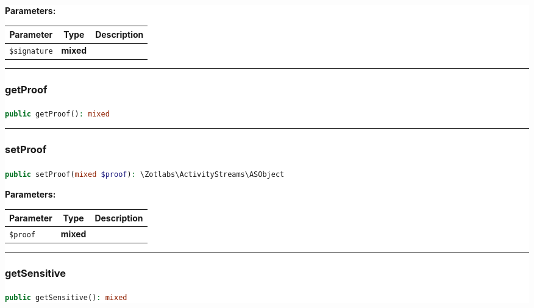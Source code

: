 


**Parameters:**

| Parameter | Type | Description |
|-----------|------|-------------|
| `$signature` | **mixed** |  |





***

### getProof



```php
public getProof(): mixed
```












***

### setProof



```php
public setProof(mixed $proof): \Zotlabs\ActivityStreams\ASObject
```








**Parameters:**

| Parameter | Type | Description |
|-----------|------|-------------|
| `$proof` | **mixed** |  |





***

### getSensitive



```php
public getSensitive(): mixed
```
